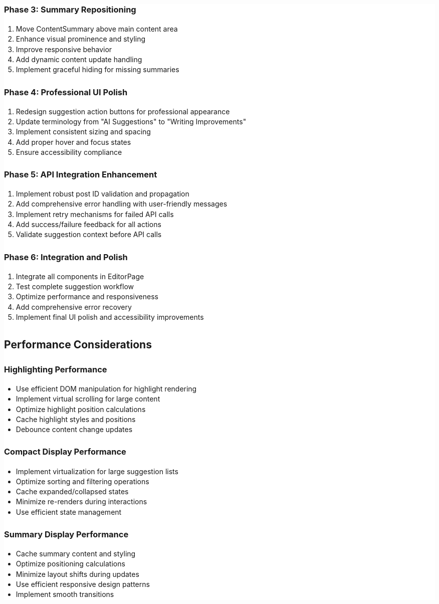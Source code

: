### Phase 3: Summary Repositioning
1. Move ContentSummary above main content area
2. Enhance visual prominence and styling
3. Improve responsive behavior
4. Add dynamic content update handling
5. Implement graceful hiding for missing summaries

### Phase 4: Professional UI Polish
1. Redesign suggestion action buttons for professional appearance
2. Update terminology from "AI Suggestions" to "Writing Improvements"
3. Implement consistent sizing and spacing
4. Add proper hover and focus states
5. Ensure accessibility compliance

### Phase 5: API Integration Enhancement
1. Implement robust post ID validation and propagation
2. Add comprehensive error handling with user-friendly messages
3. Implement retry mechanisms for failed API calls
4. Add success/failure feedback for all actions
5. Validate suggestion context before API calls

### Phase 6: Integration and Polish
1. Integrate all components in EditorPage
2. Test complete suggestion workflow
3. Optimize performance and responsiveness
4. Add comprehensive error recovery
5. Implement final UI polish and accessibility improvements

## Performance Considerations

### Highlighting Performance
- Use efficient DOM manipulation for highlight rendering
- Implement virtual scrolling for large content
- Optimize highlight position calculations
- Cache highlight styles and positions
- Debounce content change updates

### Compact Display Performance
- Implement virtualization for large suggestion lists
- Optimize sorting and filtering operations
- Cache expanded/collapsed states
- Minimize re-renders during interactions
- Use efficient state management

### Summary Display Performance
- Cache summary content and styling
- Optimize positioning calculations
- Minimize layout shifts during updates
- Use efficient responsive design patterns
- Implement smooth transitions
